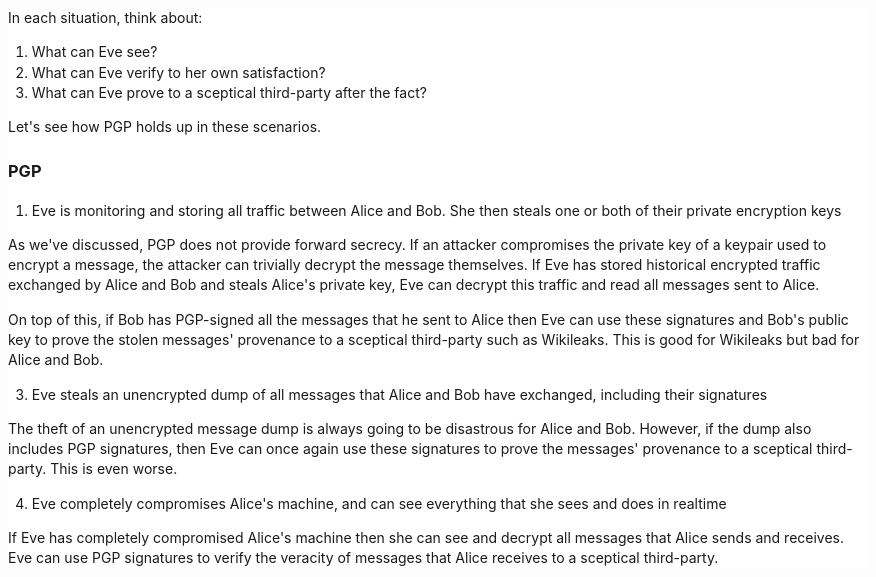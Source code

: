 In each situation, think about:

1. What can Eve see?
2. What can Eve verify to her own satisfaction?
3. What can Eve prove to a sceptical third-party after the fact?

Let's see how PGP holds up in these scenarios.

### PGP

1. Eve is monitoring and storing all traffic between Alice and Bob. She then steals one or both of their private encryption keys

As we've discussed, PGP does not provide forward secrecy. If an attacker compromises the private key of a keypair used to encrypt a message, the attacker can trivially decrypt the message themselves. If Eve has stored historical encrypted traffic exchanged by Alice and Bob and steals Alice's private key, Eve can decrypt this traffic and read all messages sent to Alice.

On top of this, if Bob has PGP-signed all the messages that he sent to Alice then Eve can use these signatures and Bob's public key to prove the stolen messages' provenance to a sceptical third-party such as Wikileaks. This is good for Wikileaks but bad for Alice and Bob.

3. Eve steals an unencrypted dump of all messages that Alice and Bob have exchanged, including their signatures

The theft of an unencrypted message dump is always going to be disastrous for Alice and Bob. However, if the dump also includes PGP signatures, then Eve can once again use these signatures to prove the messages' provenance to a sceptical third-party. This is even worse.

4. Eve completely compromises Alice's machine, and can see everything that she sees and does in realtime

If Eve has completely compromised Alice's machine then she can see and decrypt all messages that Alice sends and receives. Eve can use PGP signatures to verify the veracity of messages that Alice receives to a sceptical third-party.

